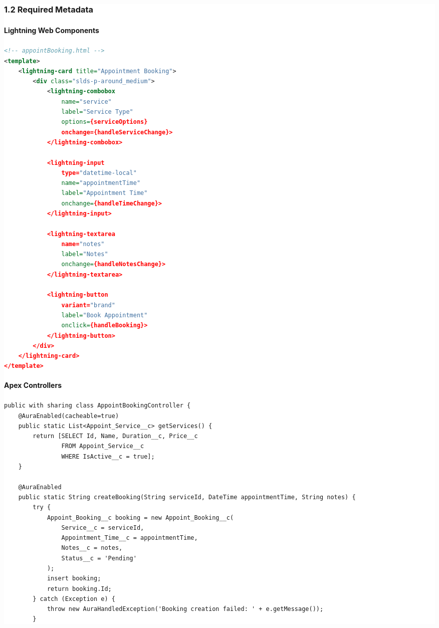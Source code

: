 ### 1.2 Required Metadata

#### Lightning Web Components

```xml
<!-- appointBooking.html -->
<template>
    <lightning-card title="Appointment Booking">
        <div class="slds-p-around_medium">
            <lightning-combobox
                name="service"
                label="Service Type"
                options={serviceOptions}
                onchange={handleServiceChange}>
            </lightning-combobox>
            
            <lightning-input
                type="datetime-local"
                name="appointmentTime"
                label="Appointment Time"
                onchange={handleTimeChange}>
            </lightning-input>
            
            <lightning-textarea
                name="notes"
                label="Notes"
                onchange={handleNotesChange}>
            </lightning-textarea>
            
            <lightning-button
                variant="brand"
                label="Book Appointment"
                onclick={handleBooking}>
            </lightning-button>
        </div>
    </lightning-card>
</template>
```

#### Apex Controllers

```apex
public with sharing class AppointBookingController {
    @AuraEnabled(cacheable=true)
    public static List<Appoint_Service__c> getServices() {
        return [SELECT Id, Name, Duration__c, Price__c 
                FROM Appoint_Service__c 
                WHERE IsActive__c = true];
    }
    
    @AuraEnabled
    public static String createBooking(String serviceId, DateTime appointmentTime, String notes) {
        try {
            Appoint_Booking__c booking = new Appoint_Booking__c(
                Service__c = serviceId,
                Appointment_Time__c = appointmentTime,
                Notes__c = notes,
                Status__c = 'Pending'
            );
            insert booking;
            return booking.Id;
        } catch (Exception e) {
            throw new AuraHandledException('Booking creation failed: ' + e.getMessage());
        }
```